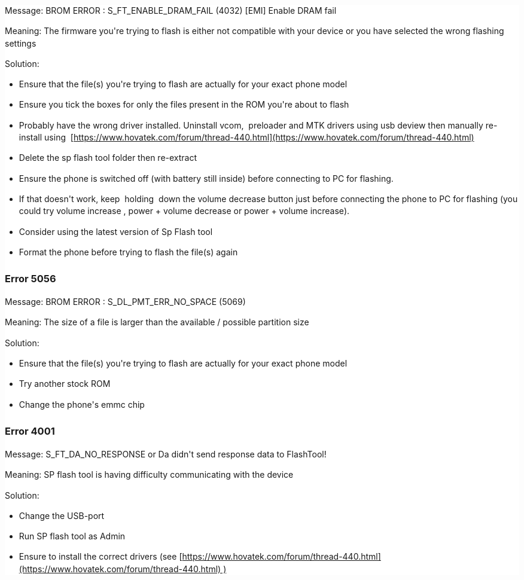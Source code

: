   
Message: BROM ERROR : S\_FT\_ENABLE\_DRAM\_FAIL (4032) \[EMI\] Enable DRAM fail  
  
Meaning: The firmware you're trying to flash is either not compatible with your device or you have selected the wrong flashing settings  
  
Solution: 

*   Ensure that the file(s) you're trying to flash are actually for your exact phone model  
    
*   Ensure you tick the boxes for only the files present in the ROM you're about to flash  
    
*   Probably have the wrong driver installed. Uninstall vcom,  preloader and MTK drivers using usb deview then manually re-install using  [https://www.hovatek.com/forum/thread-440.html](https://www.hovatek.com/forum/thread-440.html)  
    
*   Delete the sp flash tool folder then re-extract  
    
*   Ensure the phone is switched off (with battery still inside) before connecting to PC for flashing.  
    
*   If that doesn't work, keep  holding  down the volume decrease button just before connecting the phone to PC for flashing (you could try volume increase , power + volume decrease or power + volume increase).  
    
*   Consider using the latest version of Sp Flash tool  
    
*   Format the phone before trying to flash the file(s) again  
    

  

### Error 5056

  
Message: BROM ERROR : S\_DL\_PMT\_ERR\_NO\_SPACE (5069)  
  
Meaning: The size of a file is larger than the available / possible partition size  
  
Solution: 

*   Ensure that the file(s) you're trying to flash are actually for your exact phone model  
    
*   Try another stock ROM  
    
*   Change the phone's emmc chip  
    

  

### Error 4001

  
Message: S\_FT\_DA\_NO\_RESPONSE or Da didn't send response data to FlashTool!  
  
Meaning: SP flash tool is having difficulty communicating with the device  
  
Solution: 

*   Change the USB-port   
    
*   Run SP flash tool as Admin  
    
*   Ensure to install the correct drivers (see [https://www.hovatek.com/forum/thread-440.html](https://www.hovatek.com/forum/thread-440.html) )  
    